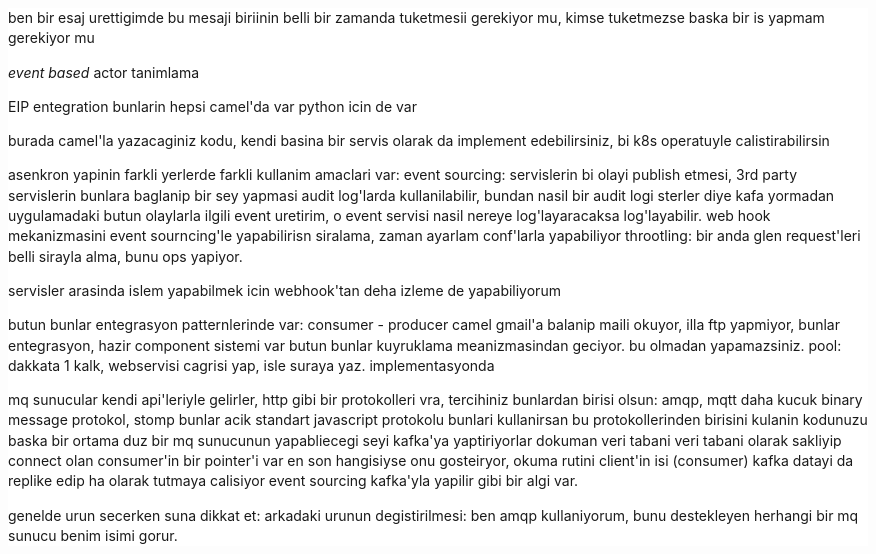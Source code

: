 ben bir esaj urettigimde bu mesaji biriinin belli
bir zamanda tuketmesii  gerekiyor mu, kimse tuketmezse baska
bir is yapmam gerekiyor mu

*event based*
actor tanimlama

EIP entegration bunlarin hepsi camel'da var
python icin de var

burada camel'la yazacaginiz kodu, kendi basina bir servis
olarak da implement edebilirsiniz, bi k8s operatuyle
calistirabilirsin

asenkron yapinin farkli yerlerde farkli kullanim amaclari var:
event sourcing: servislerin bi olayi publish etmesi, 3rd party
servislerin bunlara baglanip bir sey yapmasi
audit log'larda kullanilabilir, bundan nasil bir audit logi
sterler diye kafa yormadan uygulamadaki butun olaylarla ilgili
event uretirim, o event servisi nasil nereye log'layaracaksa
log'layabilir.
web hook mekanizmasini event sourncing'le yapabilirisn
siralama, zaman ayarlam conf'larla yapabiliyor
throotling: bir anda glen request'leri belli sirayla alma,
bunu ops yapiyor.

servisler arasinda islem yapabilmek icin webhook'tan deha
izleme de yapabiliyorum

butun bunlar entegrasyon patternlerinde var: consumer -
producer
camel gmail'a balanip maili okuyor, illa ftp yapmiyor, bunlar
entegrasyon, hazir component sistemi var butun bunlar
kuyruklama meanizmasindan geciyor. bu olmadan yapamazsiniz.
pool: dakkata 1 kalk, webservisi cagrisi yap, isle suraya yaz.
implementasyonda

mq sunucular kendi api'leriyle gelirler, http gibi bir
protokolleri vra, tercihiniz bunlardan birisi olsun: amqp,
mqtt
daha kucuk binary message protokol,
stomp bunlar acik standart javascript protokolu
bunlari kullanirsan bu protokollerinden birisini kulanin
kodunuzu baska bir ortama
duz bir mq sunucunun yapabliecegi seyi kafka'ya yaptiriyorlar
dokuman veri tabani
veri tabani olarak sakliyip connect olan consumer'in bir
pointer'i var en son hangisiyse onu gosteiryor, okuma rutini
client'in isi (consumer) kafka datayi da replike edip ha
olarak tutmaya calisiyor
event sourcing kafka'yla yapilir gibi bir algi var.

genelde urun secerken suna dikkat et: arkadaki urunun
degistirilmesi: ben amqp kullaniyorum, bunu destekleyen
herhangi bir mq sunucu benim isimi gorur.
